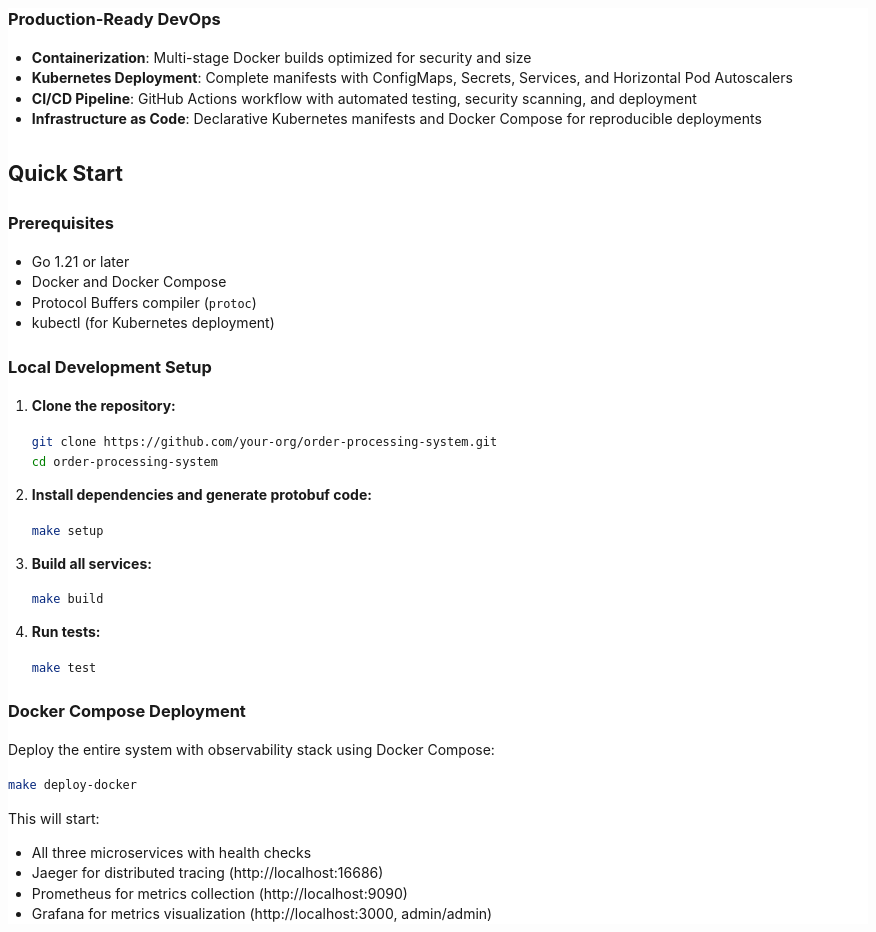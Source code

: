 ### Production-Ready DevOps
- **Containerization**: Multi-stage Docker builds optimized for security and size
- **Kubernetes Deployment**: Complete manifests with ConfigMaps, Secrets, Services, and Horizontal Pod Autoscalers
- **CI/CD Pipeline**: GitHub Actions workflow with automated testing, security scanning, and deployment
- **Infrastructure as Code**: Declarative Kubernetes manifests and Docker Compose for reproducible deployments

## Quick Start

### Prerequisites

- Go 1.21 or later
- Docker and Docker Compose
- Protocol Buffers compiler (`protoc`)
- kubectl (for Kubernetes deployment)

### Local Development Setup

1. **Clone the repository:**
   ```bash
   git clone https://github.com/your-org/order-processing-system.git
   cd order-processing-system
   ```

2. **Install dependencies and generate protobuf code:**
   ```bash
   make setup
   ```

3. **Build all services:**
   ```bash
   make build
   ```

4. **Run tests:**
   ```bash
   make test
   ```

### Docker Compose Deployment

Deploy the entire system with observability stack using Docker Compose:

```bash
make deploy-docker
```

This will start:
- All three microservices with health checks
- Jaeger for distributed tracing (http://localhost:16686)
- Prometheus for metrics collection (http://localhost:9090)
- Grafana for metrics visualization (http://localhost:3000, admin/admin)
